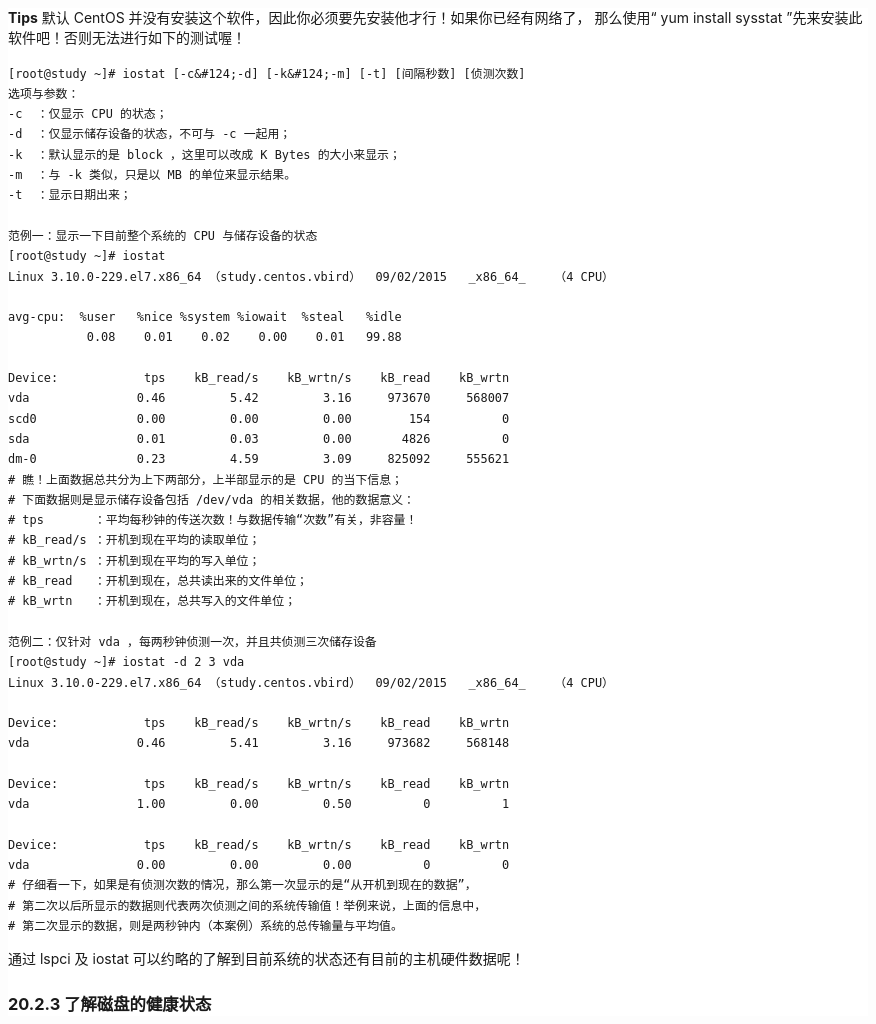 **Tips** 默认 CentOS 并没有安装这个软件，因此你必须要先安装他才行！如果你已经有网络了， 那么使用“ yum install sysstat ”先来安装此软件吧！否则无法进行如下的测试喔！

```
[root@study ~]# iostat [-c&#124;-d] [-k&#124;-m] [-t] [间隔秒数] [侦测次数]
选项与参数：
-c  ：仅显示 CPU 的状态；
-d  ：仅显示储存设备的状态，不可与 -c 一起用；
-k  ：默认显示的是 block ，这里可以改成 K Bytes 的大小来显示；
-m  ：与 -k 类似，只是以 MB 的单位来显示结果。
-t  ：显示日期出来；

范例一：显示一下目前整个系统的 CPU 与储存设备的状态
[root@study ~]# iostat
Linux 3.10.0-229.el7.x86_64 （study.centos.vbird）  09/02/2015   _x86_64_    （4 CPU）

avg-cpu:  %user   %nice %system %iowait  %steal   %idle
           0.08    0.01    0.02    0.00    0.01   99.88

Device:            tps    kB_read/s    kB_wrtn/s    kB_read    kB_wrtn
vda               0.46         5.42         3.16     973670     568007
scd0              0.00         0.00         0.00        154          0
sda               0.01         0.03         0.00       4826          0
dm-0              0.23         4.59         3.09     825092     555621
# 瞧！上面数据总共分为上下两部分，上半部显示的是 CPU 的当下信息；
# 下面数据则是显示储存设备包括 /dev/vda 的相关数据，他的数据意义：
# tps       ：平均每秒钟的传送次数！与数据传输“次数”有关，非容量！
# kB_read/s ：开机到现在平均的读取单位；
# kB_wrtn/s ：开机到现在平均的写入单位；
# kB_read   ：开机到现在，总共读出来的文件单位；
# kB_wrtn   ：开机到现在，总共写入的文件单位；

范例二：仅针对 vda ，每两秒钟侦测一次，并且共侦测三次储存设备
[root@study ~]# iostat -d 2 3 vda
Linux 3.10.0-229.el7.x86_64 （study.centos.vbird）  09/02/2015   _x86_64_    （4 CPU）

Device:            tps    kB_read/s    kB_wrtn/s    kB_read    kB_wrtn
vda               0.46         5.41         3.16     973682     568148

Device:            tps    kB_read/s    kB_wrtn/s    kB_read    kB_wrtn
vda               1.00         0.00         0.50          0          1

Device:            tps    kB_read/s    kB_wrtn/s    kB_read    kB_wrtn
vda               0.00         0.00         0.00          0          0
# 仔细看一下，如果是有侦测次数的情况，那么第一次显示的是“从开机到现在的数据”，
# 第二次以后所显示的数据则代表两次侦测之间的系统传输值！举例来说，上面的信息中，
# 第二次显示的数据，则是两秒钟内（本案例）系统的总传输量与平均值。 
```

通过 lspci 及 iostat 可以约略的了解到目前系统的状态还有目前的主机硬件数据呢！

### 20.2.3 了解磁盘的健康状态
